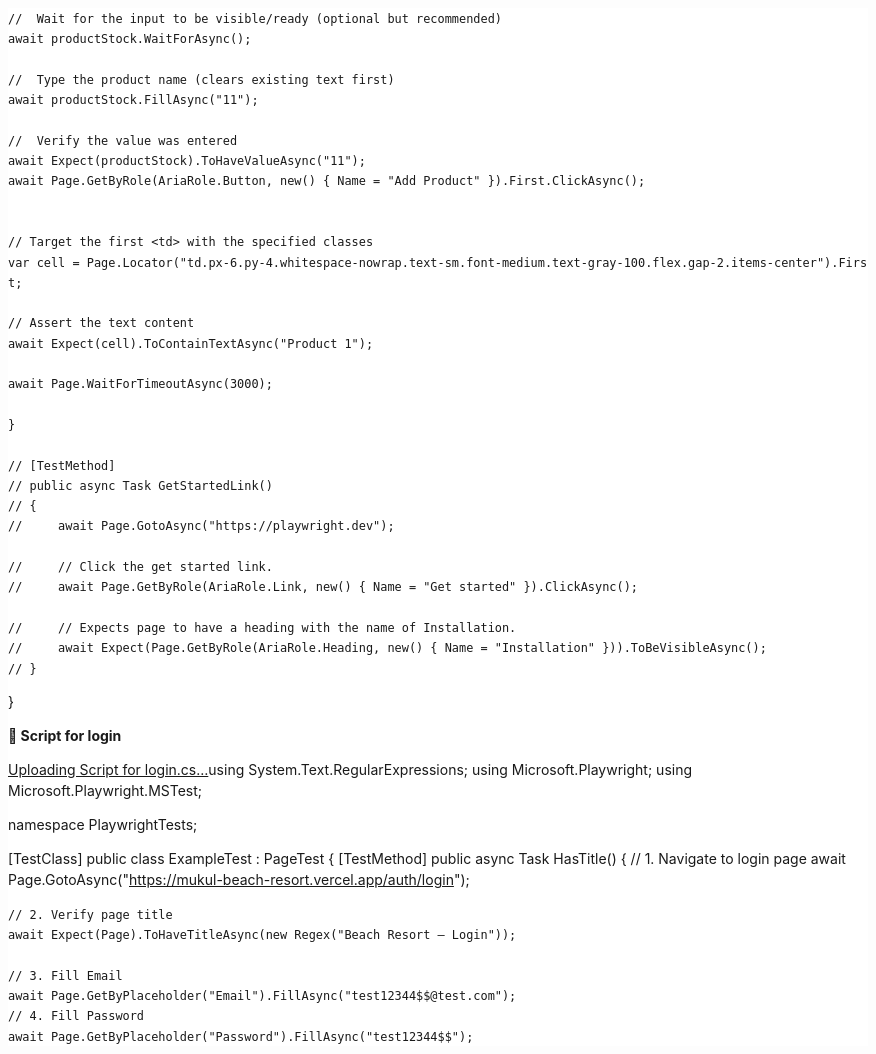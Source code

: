     //  Wait for the input to be visible/ready (optional but recommended)
    await productStock.WaitForAsync();

    //  Type the product name (clears existing text first)
    await productStock.FillAsync("11");

    //  Verify the value was entered 
    await Expect(productStock).ToHaveValueAsync("11");
    await Page.GetByRole(AriaRole.Button, new() { Name = "Add Product" }).First.ClickAsync();


    // Target the first <td> with the specified classes
    var cell = Page.Locator("td.px-6.py-4.whitespace-nowrap.text-sm.font-medium.text-gray-100.flex.gap-2.items-center").First;

    // Assert the text content
    await Expect(cell).ToContainTextAsync("Product 1");

    await Page.WaitForTimeoutAsync(3000);

    }

    // [TestMethod]
    // public async Task GetStartedLink()
    // {
    //     await Page.GotoAsync("https://playwright.dev");

    //     // Click the get started link.
    //     await Page.GetByRole(AriaRole.Link, new() { Name = "Get started" }).ClickAsync();

    //     // Expects page to have a heading with the name of Installation.
    //     await Expect(Page.GetByRole(AriaRole.Heading, new() { Name = "Installation" })).ToBeVisibleAsync();
    // } 
}

**	Script for login**


[Uploading Script for login.cs…]()using System.Text.RegularExpressions;
using Microsoft.Playwright;
using Microsoft.Playwright.MSTest;

namespace PlaywrightTests;

[TestClass]
public class ExampleTest : PageTest
{
    [TestMethod]
    public async Task HasTitle()
    {
    // 1. Navigate to login page
    await Page.GotoAsync("https://mukul-beach-resort.vercel.app/auth/login");

    // 2. Verify page title
    await Expect(Page).ToHaveTitleAsync(new Regex("Beach Resort ― Login"));

    // 3. Fill Email
    await Page.GetByPlaceholder("Email").FillAsync("test12344$$@test.com");
    // 4. Fill Password
    await Page.GetByPlaceholder("Password").FillAsync("test12344$$");
